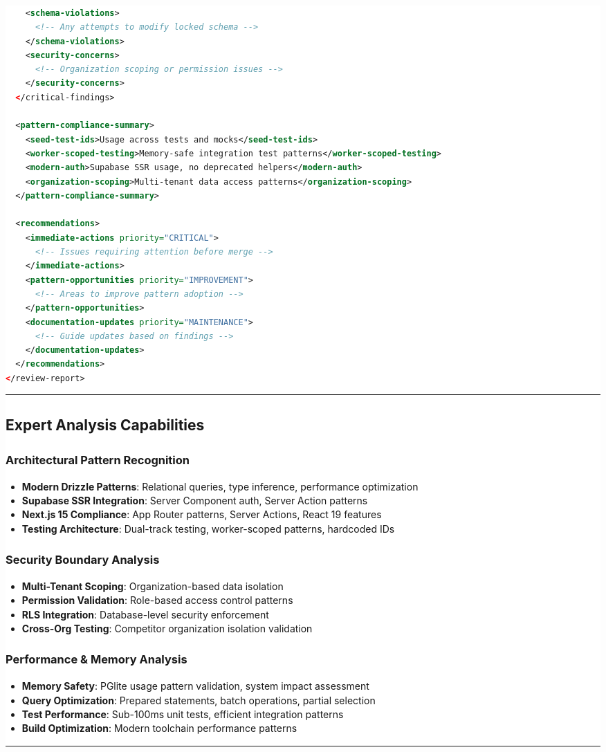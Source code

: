 ```xml
    <schema-violations>
      <!-- Any attempts to modify locked schema -->
    </schema-violations>
    <security-concerns>
      <!-- Organization scoping or permission issues -->
    </security-concerns>
  </critical-findings>

  <pattern-compliance-summary>
    <seed-test-ids>Usage across tests and mocks</seed-test-ids>
    <worker-scoped-testing>Memory-safe integration test patterns</worker-scoped-testing>
    <modern-auth>Supabase SSR usage, no deprecated helpers</modern-auth>
    <organization-scoping>Multi-tenant data access patterns</organization-scoping>
  </pattern-compliance-summary>

  <recommendations>
    <immediate-actions priority="CRITICAL">
      <!-- Issues requiring attention before merge -->
    </immediate-actions>
    <pattern-opportunities priority="IMPROVEMENT">
      <!-- Areas to improve pattern adoption -->
    </pattern-opportunities>
    <documentation-updates priority="MAINTENANCE">
      <!-- Guide updates based on findings -->
    </documentation-updates>
  </recommendations>
</review-report>
```

---

## Expert Analysis Capabilities

### Architectural Pattern Recognition

- **Modern Drizzle Patterns**: Relational queries, type inference, performance optimization
- **Supabase SSR Integration**: Server Component auth, Server Action patterns
- **Next.js 15 Compliance**: App Router patterns, Server Actions, React 19 features
- **Testing Architecture**: Dual-track testing, worker-scoped patterns, hardcoded IDs

### Security Boundary Analysis

- **Multi-Tenant Scoping**: Organization-based data isolation
- **Permission Validation**: Role-based access control patterns
- **RLS Integration**: Database-level security enforcement
- **Cross-Org Testing**: Competitor organization isolation validation

### Performance & Memory Analysis

- **Memory Safety**: PGlite usage pattern validation, system impact assessment
- **Query Optimization**: Prepared statements, batch operations, partial selection
- **Test Performance**: Sub-100ms unit tests, efficient integration patterns
- **Build Optimization**: Modern toolchain performance patterns

---